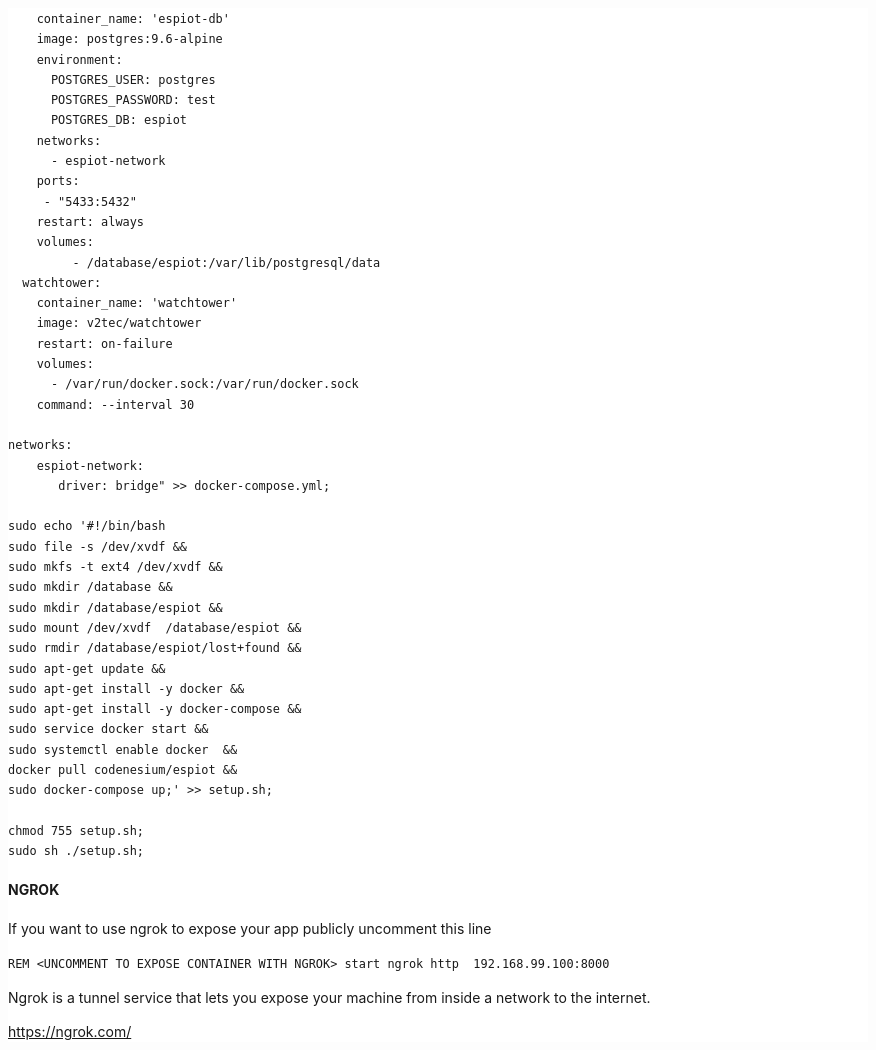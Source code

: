 ```
    container_name: 'espiot-db'
    image: postgres:9.6-alpine
    environment:
      POSTGRES_USER: postgres
      POSTGRES_PASSWORD: test
      POSTGRES_DB: espiot
    networks:
      - espiot-network
    ports:
     - "5433:5432"
    restart: always
    volumes:
         - /database/espiot:/var/lib/postgresql/data
  watchtower:
    container_name: 'watchtower'
    image: v2tec/watchtower
    restart: on-failure
    volumes:
      - /var/run/docker.sock:/var/run/docker.sock
    command: --interval 30

networks:
    espiot-network:
       driver: bridge" >> docker-compose.yml;
   
sudo echo '#!/bin/bash
sudo file -s /dev/xvdf && 
sudo mkfs -t ext4 /dev/xvdf && 
sudo mkdir /database &&
sudo mkdir /database/espiot &&
sudo mount /dev/xvdf  /database/espiot && 
sudo rmdir /database/espiot/lost+found && 
sudo apt-get update && 
sudo apt-get install -y docker && 
sudo apt-get install -y docker-compose && 
sudo service docker start && 
sudo systemctl enable docker  &&
docker pull codenesium/espiot && 
sudo docker-compose up;' >> setup.sh;

chmod 755 setup.sh;
sudo sh ./setup.sh;
```
	   



#### NGROK
If you want to use ngrok to expose your app publicly uncomment this line
```
REM <UNCOMMENT TO EXPOSE CONTAINER WITH NGROK> start ngrok http  192.168.99.100:8000
```
Ngrok is a tunnel service that lets you expose your machine from inside a network to the internet.

https://ngrok.com/
